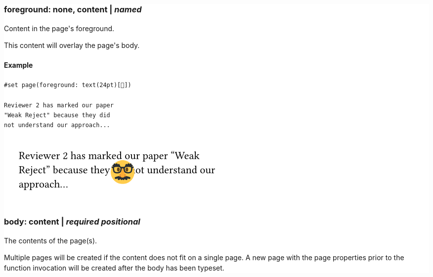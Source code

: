 </div>

</div>


### foreground: none, content | _named_

Content in the page's foreground.

This content will overlay the page's body.


#### Example

<div class="previewed-code">

    #set page(foreground: text(24pt)[🥸])

    Reviewer 2 has marked our paper
    "Weak Reject" because they did
    not understand our approach...

<div class="preview">

![Preview](/assets/5310764e3bb4ce0e2787ce6130564d3b.png)

</div>

</div>


### body: content | _required_ _positional_

The contents of the page(s).

Multiple pages will be created if the content does not fit on a single
page. A new page with the page properties prior to the function
invocation will be created after the body has been typeset.

